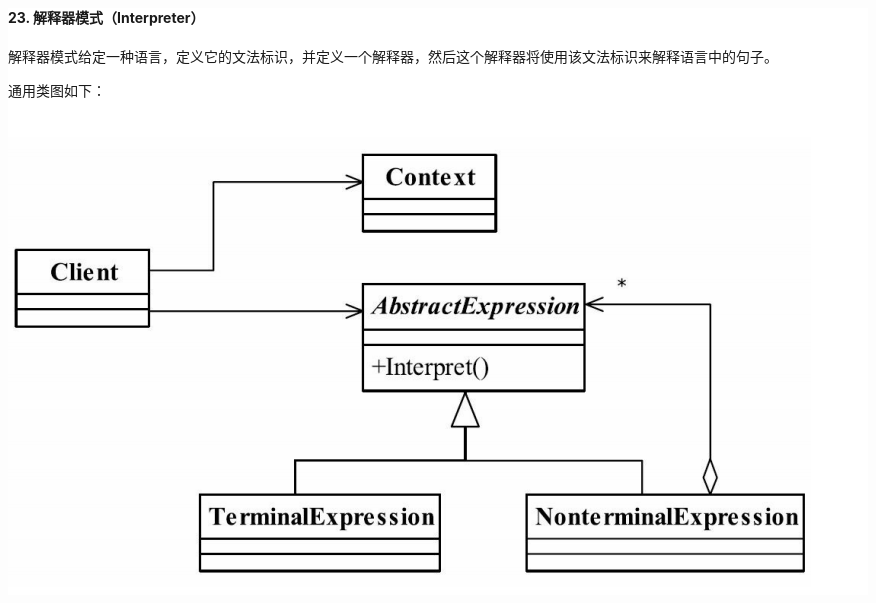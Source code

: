 #### 23. 解释器模式（Interpreter）

解释器模式给定一种语言，定义它的文法标识，并定义一个解释器，然后这个解释器将使用该文法标识来解释语言中的句子。

通用类图如下：

<img src='images/interpreter.png' />
